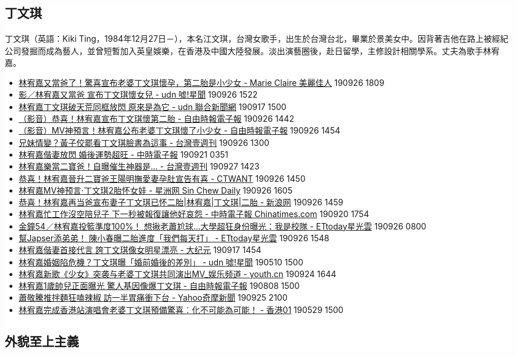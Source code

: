 ## 丁文琪

丁文琪（英語：Kiki Ting，1984年12月27日－），本名江文琪，台灣女歌手，出生於台灣台北，畢業於景美女中。因背著吉他在路上被經紀公司發掘而成為藝人，並曾短暫加入英皇娛樂，在香港及中國大陸發展。淡出演藝圈後，赴日留學，主修設計相關學系。丈夫為歌手林宥嘉。
- [林宥嘉又當爸了！驚喜宣布老婆丁文琪懷孕，第二胎是小少女 - Marie Claire 美麗佳人](https://www.marieclaire.com.tw/celebrity/news/45223 "林宥嘉又當爸了！驚喜宣布老婆丁文琪懷孕，第二胎是小少女 - Marie Claire 美麗佳人") 190926 1809
- [影／林宥嘉又當爸 宣布丁文琪懷女兒 - udn 噓!星聞](https://stars.udn.com/star/story/10091/4070039 "影／林宥嘉又當爸 宣布丁文琪懷女兒 - udn 噓!星聞") 190926 1522
- [林宥嘉丁文琪破天荒同框放閃 原來是為它 - udn 聯合新聞網](https://udn.com/news/story/7270/4052123 "林宥嘉丁文琪破天荒同框放閃 原來是為它 - udn 聯合新聞網") 190917 1500
- [（影音）恭喜！林宥嘉宣布丁文琪懷第二胎 - 自由時報電子報](https://ent.ltn.com.tw/news/breakingnews/2927655 "（影音）恭喜！林宥嘉宣布丁文琪懷第二胎 - 自由時報電子報") 190926 1442
- [（影音）MV神預言！林宥嘉公布老婆丁文琪懷了小少女 - 自由時報電子報](https://ent.ltn.com.tw/news/breakingnews/2927668 "（影音）MV神預言！林宥嘉公布老婆丁文琪懷了小少女 - 自由時報電子報") 190926 1454
- [兄妹情變？黃子佼罷看丁文琪臉書為這事 - 台灣壹週刊](https://www.nextmag.com.tw/realtimenews/news/479778 "兄妹情變？黃子佼罷看丁文琪臉書為這事 - 台灣壹週刊") 190926 1300
- [林宥嘉偕妻放閃 婚後運勢超旺 - 中時電子報](https://www.chinatimes.com/newspapers/20190921000773-260113 "林宥嘉偕妻放閃 婚後運勢超旺 - 中時電子報") 190921 0351
- [林宥嘉樂當二寶爸！自曝催生神器是... - 台灣壹週刊](https://www.nextmag.com.tw/realtimenews/news/479918 "林宥嘉樂當二寶爸！自曝催生神器是... - 台灣壹週刊") 190927 1423
- [恭喜！林宥嘉晉升二寶爸王陽明撫愛妻孕肚宣告有喜 - CTWANT](https://www.ctwant.com/article/8571 "恭喜！林宥嘉晉升二寶爸王陽明撫愛妻孕肚宣告有喜 - CTWANT") 190926 1450
- [林宥嘉MV神预言‧丁文琪2胎怀女娃 - 星洲网 Sin Chew Daily](https://www.sinchew.com.my/content/content_2121945.html "林宥嘉MV神预言‧丁文琪2胎怀女娃 - 星洲网 Sin Chew Daily") 190926 1605
- [恭喜！林宥嘉再当爸宣布妻子丁文琪已怀二胎|林宥嘉|丁文琪|二胎 - 新浪网](https://ent.sina.com.cn/y/ygangtai/2019-09-26/doc-iicezueu8529421.shtml "恭喜！林宥嘉再当爸宣布妻子丁文琪已怀二胎|林宥嘉|丁文琪|二胎 - 新浪网") 190926 1459
- [林宥嘉忙工作沒空陪兒子 下一秒被報復讓他好哀怨 - 中時電子報 Chinatimes.com](https://www.chinatimes.com/realtimenews/20190920003348-260404 "林宥嘉忙工作沒空陪兒子 下一秒被報復讓他好哀怨 - 中時電子報 Chinatimes.com") 190920 1754
- [金鐘54／林宥嘉投籃準度100%！ 想揪老蕭尬球...大學超狂身份曝光：我是校隊 - ETtoday星光雲](https://star.ettoday.net/news/1543375 "金鐘54／林宥嘉投籃準度100%！ 想揪老蕭尬球...大學超狂身份曝光：我是校隊 - ETtoday星光雲") 190926 0800
- [幫Japser添弟弟！ 陳小春曝二胎進度「我們每天打」 - ETtoday星光雲](https://star.ettoday.net/news/1543873 "幫Japser添弟弟！ 陳小春曝二胎進度「我們每天打」 - ETtoday星光雲") 190926 1548
- [林宥嘉偕妻首接代言 誇丁文琪像女明星漂亮 - 大纪元](http://www.epochtimes.com/gb/19/9/17/n11526743.htm "林宥嘉偕妻首接代言 誇丁文琪像女明星漂亮 - 大纪元") 190917 1454
- [林宥嘉婚姻陷危機？丁文琪曝「婚前婚後的差別」 - udn 噓!星聞](https://stars.udn.com/star/story/10089/3804321 "林宥嘉婚姻陷危機？丁文琪曝「婚前婚後的差別」 - udn 噓!星聞") 190510 1500
- [林宥嘉新歌《少女》突袭与老婆丁文琪共同演出MV_娱乐频道 - youth.cn](https://fun.youth.cn/gnzx/201909/t20190924_12079597.htm "林宥嘉新歌《少女》突袭与老婆丁文琪共同演出MV_娱乐频道 - youth.cn") 190924 1644
- [林宥嘉1歲帥兒正面曝光 驚人基因像爆丁文琪 - 自由時報電子報](https://ent.ltn.com.tw/news/breakingnews/2877755 "林宥嘉1歲帥兒正面曝光 驚人基因像爆丁文琪 - 自由時報電子報") 190808 1500
- [蕭敬騰推拌麵狂嗑辣椒 訪一半胃痛衝下台 - Yahoo奇摩新聞](https://tw.news.yahoo.com/video/%E8%95%AD%E6%95%AC%E9%A8%B0%E6%8E%A8%E6%8B%8C%E9%BA%B5%E7%8B%82%E5%97%91%E8%BE%A3%E6%A4%92-%E8%A8%AA-%E5%8D%8A%E8%83%83%E7%97%9B%E8%A1%9D%E4%B8%8B%E5%8F%B0-130059501.html "蕭敬騰推拌麵狂嗑辣椒 訪一半胃痛衝下台 - Yahoo奇摩新聞") 190925 2100
- [林宥嘉完成香港站演唱會老婆丁文琪預備驚喜︰化不可能為可能！ - 香港01](https://www.hk01.com/%E5%8D%B3%E6%99%82%E5%A8%9B%E6%A8%82/334126/%E6%9E%97%E5%AE%A5%E5%98%89%E5%AE%8C%E6%88%90%E9%A6%99%E6%B8%AF%E7%AB%99%E6%BC%94%E5%94%B1%E6%9C%83-%E8%80%81%E5%A9%86%E4%B8%81%E6%96%87%E7%90%AA%E9%A0%90%E5%82%99%E9%A9%9A%E5%96%9C-%E5%8C%96%E4%B8%8D%E5%8F%AF%E8%83%BD%E7%82%BA%E5%8F%AF%E8%83%BD "林宥嘉完成香港站演唱會老婆丁文琪預備驚喜︰化不可能為可能！ - 香港01") 190529 1500

## 外貌至上主義
